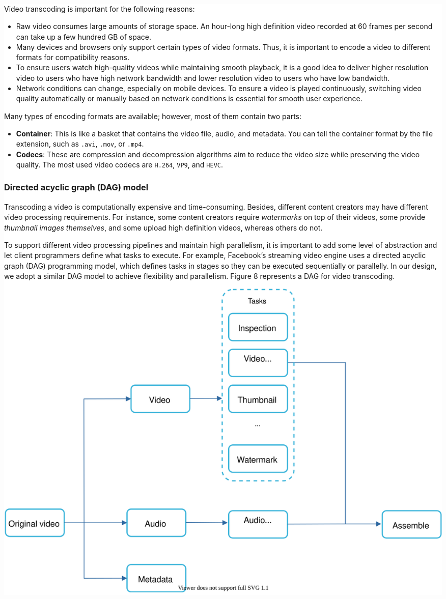 Video transcoding is important for the following reasons:

- Raw video consumes large amounts of storage space. An hour-long high definition video recorded at 60 frames per second can take up a few hundred GB of space.
- Many devices and browsers only support certain types of video formats. Thus, it is important to encode a video to different formats for compatibility reasons.
- To ensure users watch high-quality videos while maintaining smooth playback, it is a good idea to deliver higher resolution video to users who have high network bandwidth and lower resolution video to users who have low bandwidth.
- Network conditions can change, especially on mobile devices. To ensure a video is played continuously, switching video quality automatically or manually based on network conditions is essential for smooth user experience.

Many types of encoding formats are available; however, most of them contain two parts:

- **Container**: This is like a basket that contains the video file, audio, and metadata. You can tell the container format by the file extension, such as `.avi`, `.mov`, or `.mp4`.
- **Codecs**: These are compression and decompression algorithms aim to reduce the video size while preserving the video quality. The most used video codecs are `H.264`, `VP9`, and `HEVC`.

### Directed acyclic graph (DAG) model

Transcoding a video is computationally expensive and time-consuming. Besides, different content creators may have different video processing requirements. For instance, some content creators require *watermarks* on top of their videos, some provide *thumbnail images themselves*, and some upload high definition videos, whereas others do not.

To support different video processing pipelines and maintain high parallelism, it is important to add some level of abstraction and let client programmers define what tasks to execute. For example, Facebook’s streaming video engine uses a directed acyclic graph (DAG) programming model, which defines tasks in stages so they can be executed sequentially or parallelly. In our design, we adopt a similar DAG model to achieve flexibility and parallelism. Figure 8 represents a DAG for video transcoding.

![ig](./figure-14-8-6TUJKWRP.svg)

